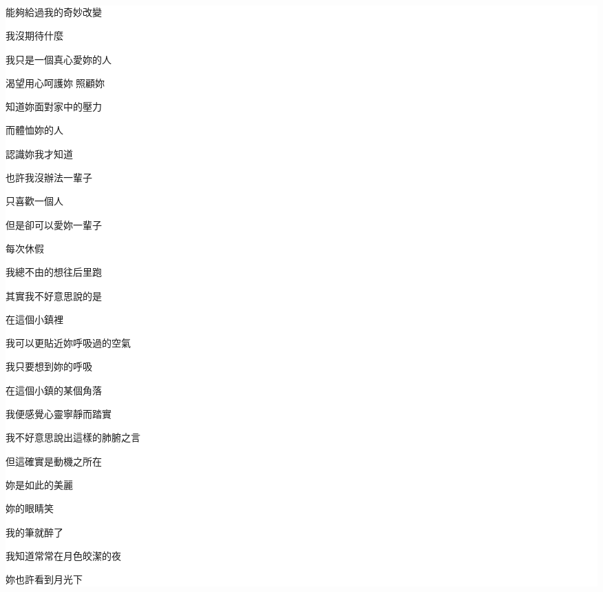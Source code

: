 能夠給過我的奇妙改變


我沒期待什麼


我只是一個真心愛妳的人


渴望用心呵護妳 照顧妳


知道妳面對家中的壓力


而體恤妳的人


認識妳我才知道


也許我沒辦法一輩子


只喜歡一個人


但是卻可以愛妳一輩子


每次休假


我總不由的想往后里跑


其實我不好意思說的是


在這個小鎮裡


我可以更貼近妳呼吸過的空氣


我只要想到妳的呼吸


在這個小鎮的某個角落


我便感覺心靈寧靜而踏實


我不好意思說出這樣的肺腑之言


但這確實是動機之所在


妳是如此的美麗


妳的眼睛笑


我的筆就醉了


我知道常常在月色皎潔的夜


妳也許看到月光下
